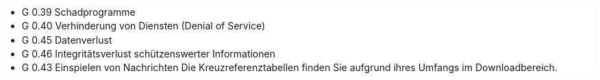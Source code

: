 * G 0.39 Schadprogramme
* G 0.40 Verhinderung von Diensten (Denial of Service)
* G 0.45 Datenverlust
* G 0.46 Integritätsverlust schützenswerter Informationen
* G 0.43 Einspielen von Nachrichten
Die Kreuzreferenztabellen finden Sie aufgrund ihres Umfangs im Downloadbereich.

